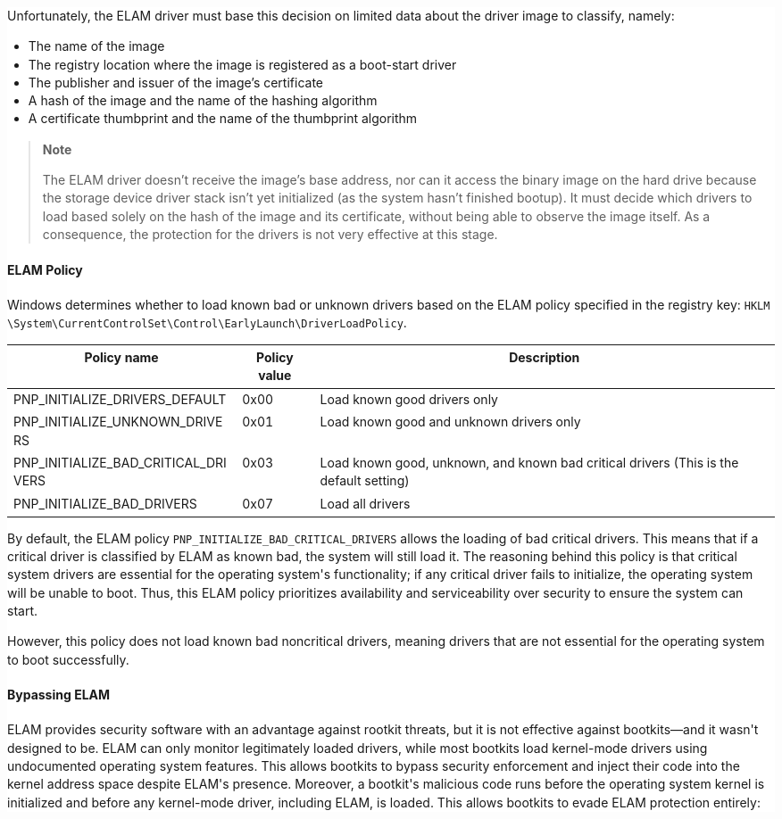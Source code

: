 Unfortunately, the ELAM driver must base this decision on limited data
about the driver image to classify, namely:

- The name of the image
- The registry location where the image is registered as a boot-start driver
- The publisher and issuer of the image’s certificate
- A hash of the image and the name of the hashing algorithm
- A certificate thumbprint and the name of the thumbprint algorithm

> **Note**
> 
> The ELAM driver doesn’t receive the image’s base address, nor can it access the binary image on the hard drive because the storage device driver stack isn’t yet initialized (as the system hasn’t finished bootup). It must decide which drivers to load based solely on the hash of the image and its certificate, without being able to observe the image itself. As a consequence, the protection for the drivers is not very effective at this stage.

#### ELAM Policy
Windows determines whether to load known bad or unknown drivers based on the ELAM policy specified in the registry key: `HKLM\System\CurrentControlSet\Control\EarlyLaunch\DriverLoadPolicy`. 


| Policy name                         | Policy value | Description                                                                            |
| ----------------------------------- | ------------ | -------------------------------------------------------------------------------------- |
| PNP_INITIALIZE_DRIVERS_DEFAULT      | 0x00         | Load known good drivers only                                                           |
| PNP_INITIALIZE_UNKNOWN_DRIVERS      | 0x01         | Load known good and unknown drivers only                                               |
| PNP_INITIALIZE_BAD_CRITICAL_DRIVERS | 0x03         | Load known good, unknown, and known bad critical drivers (This is the default setting) |
| PNP_INITIALIZE_BAD_DRIVERS          | 0x07         | Load all drivers                                                                       |


By default, the ELAM policy `PNP_INITIALIZE_BAD_CRITICAL_DRIVERS` allows the loading of bad critical drivers. This means that if a critical driver is classified by ELAM as known bad, the system will still load it. The reasoning behind this policy is that critical system drivers are essential for the operating system's functionality; if any critical driver fails to initialize, the operating system will be unable to boot. Thus, this ELAM policy prioritizes availability and serviceability over security to ensure the system can start.

However, this policy does not load known bad noncritical drivers, meaning drivers that are not essential for the operating system to boot successfully. 

#### Bypassing ELAM
ELAM provides security software with an advantage against rootkit threats, but it is not effective against bootkits—and it wasn't designed to be. ELAM can only monitor legitimately loaded drivers, while most bootkits load kernel-mode drivers using undocumented operating system features. This allows bootkits to bypass security enforcement and inject their code into the kernel address space despite ELAM's presence. Moreover, a bootkit's malicious code runs before the operating system kernel is initialized and before any kernel-mode driver, including ELAM, is loaded. This allows bootkits to evade ELAM protection entirely: 
